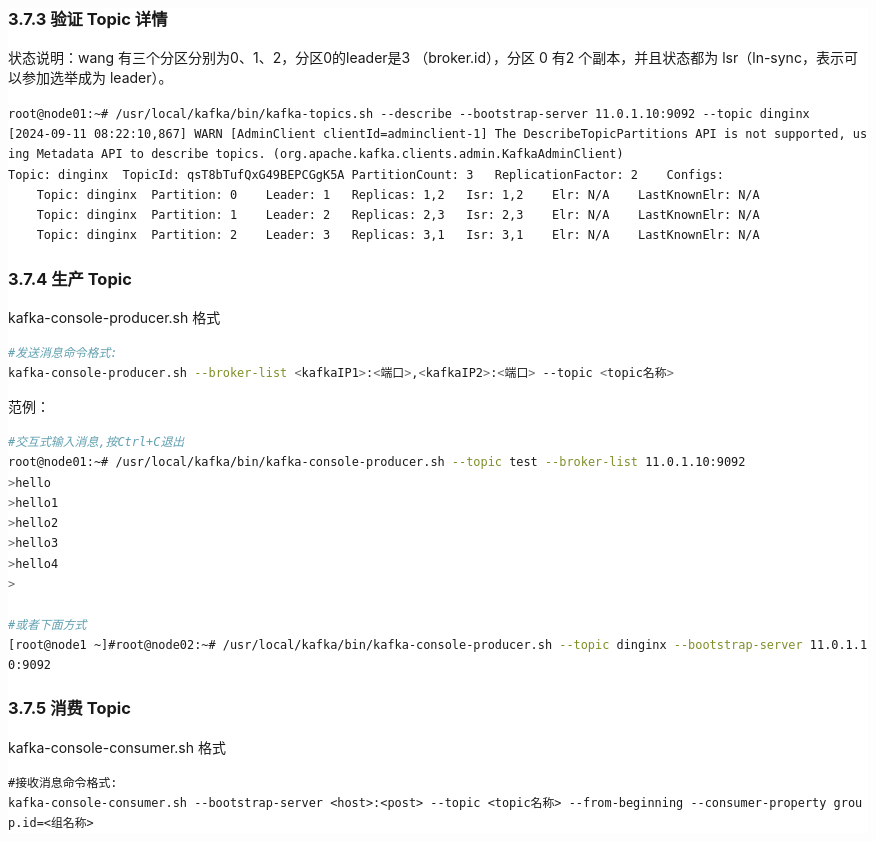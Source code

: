 ### 3.7.3 验证 Topic 详情

状态说明：wang 有三个分区分别为0、1、2，分区0的leader是3 （broker.id），分区 0 有2 个副本，并且状态都为 lsr（ln-sync，表示可以参加选举成为 leader）。

```
root@node01:~# /usr/local/kafka/bin/kafka-topics.sh --describe --bootstrap-server 11.0.1.10:9092 --topic dinginx
[2024-09-11 08:22:10,867] WARN [AdminClient clientId=adminclient-1] The DescribeTopicPartitions API is not supported, using Metadata API to describe topics. (org.apache.kafka.clients.admin.KafkaAdminClient)
Topic: dinginx	TopicId: qsT8bTufQxG49BEPCGgK5A	PartitionCount: 3	ReplicationFactor: 2	Configs: 
	Topic: dinginx	Partition: 0	Leader: 1	Replicas: 1,2	Isr: 1,2	Elr: N/A	LastKnownElr: N/A
	Topic: dinginx	Partition: 1	Leader: 2	Replicas: 2,3	Isr: 2,3	Elr: N/A	LastKnownElr: N/A
	Topic: dinginx	Partition: 2	Leader: 3	Replicas: 3,1	Isr: 3,1	Elr: N/A	LastKnownElr: N/A

```

### 3.7.4 生产 Topic

kafka-console-producer.sh 格式

```sh
#发送消息命令格式:
kafka-console-producer.sh --broker-list <kafkaIP1>:<端口>,<kafkaIP2>:<端口> --topic <topic名称>
```

范例：

```sh
#交互式输入消息,按Ctrl+C退出
root@node01:~# /usr/local/kafka/bin/kafka-console-producer.sh --topic test --broker-list 11.0.1.10:9092
>hello
>hello1
>hello2
>hello3
>hello4
>

#或者下面方式
[root@node1 ~]#root@node02:~# /usr/local/kafka/bin/kafka-console-producer.sh --topic dinginx --bootstrap-server 11.0.1.10:9092
```

### 3.7.5 消费 Topic

kafka-console-consumer.sh 格式

```
#接收消息命令格式:
kafka-console-consumer.sh --bootstrap-server <host>:<post> --topic <topic名称> --from-beginning --consumer-property group.id=<组名称>
```
